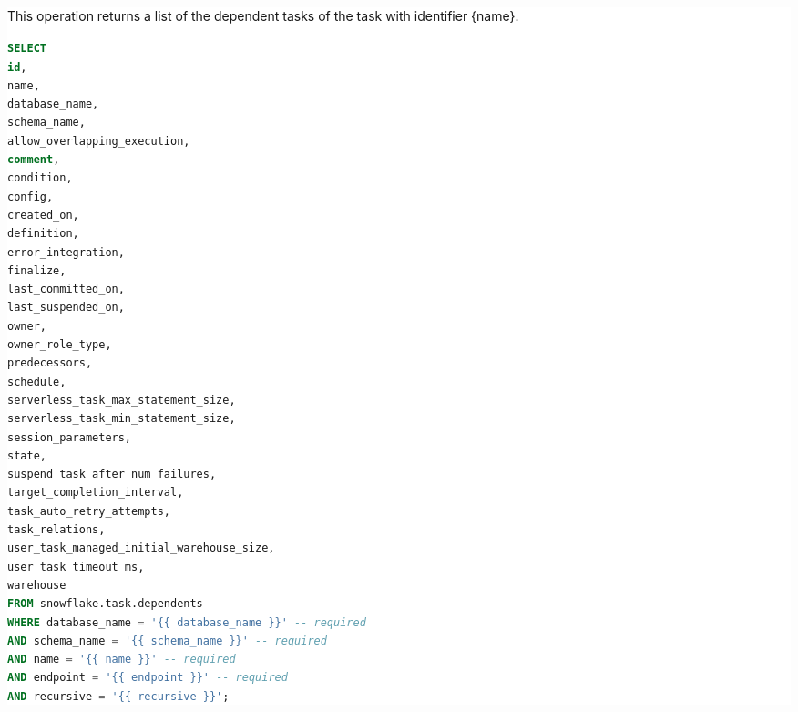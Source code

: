This operation returns a list of the dependent tasks of the task with identifier &#123;name&#125;.

```sql
SELECT
id,
name,
database_name,
schema_name,
allow_overlapping_execution,
comment,
condition,
config,
created_on,
definition,
error_integration,
finalize,
last_committed_on,
last_suspended_on,
owner,
owner_role_type,
predecessors,
schedule,
serverless_task_max_statement_size,
serverless_task_min_statement_size,
session_parameters,
state,
suspend_task_after_num_failures,
target_completion_interval,
task_auto_retry_attempts,
task_relations,
user_task_managed_initial_warehouse_size,
user_task_timeout_ms,
warehouse
FROM snowflake.task.dependents
WHERE database_name = '{{ database_name }}' -- required
AND schema_name = '{{ schema_name }}' -- required
AND name = '{{ name }}' -- required
AND endpoint = '{{ endpoint }}' -- required
AND recursive = '{{ recursive }}';
```
</TabItem>
</Tabs>
